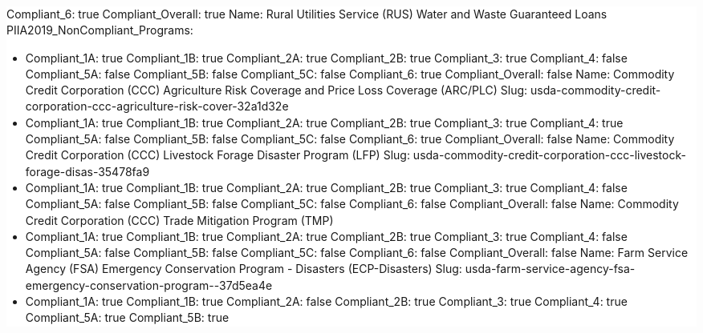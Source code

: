   Compliant_6: true
  Compliant_Overall: true
  Name: Rural Utilities Service (RUS) Water and Waste Guaranteed Loans
PIIA2019_NonCompliant_Programs:
- Compliant_1A: true
  Compliant_1B: true
  Compliant_2A: true
  Compliant_2B: true
  Compliant_3: true
  Compliant_4: false
  Compliant_5A: false
  Compliant_5B: false
  Compliant_5C: false
  Compliant_6: true
  Compliant_Overall: false
  Name: Commodity Credit Corporation (CCC) Agriculture Risk Coverage and Price Loss
    Coverage (ARC/PLC)
  Slug: usda-commodity-credit-corporation-ccc-agriculture-risk-cover-32a1d32e
- Compliant_1A: true
  Compliant_1B: true
  Compliant_2A: true
  Compliant_2B: true
  Compliant_3: true
  Compliant_4: true
  Compliant_5A: false
  Compliant_5B: false
  Compliant_5C: false
  Compliant_6: true
  Compliant_Overall: false
  Name: Commodity Credit Corporation (CCC) Livestock Forage Disaster Program (LFP)
  Slug: usda-commodity-credit-corporation-ccc-livestock-forage-disas-35478fa9
- Compliant_1A: true
  Compliant_1B: true
  Compliant_2A: true
  Compliant_2B: true
  Compliant_3: true
  Compliant_4: false
  Compliant_5A: false
  Compliant_5B: false
  Compliant_5C: false
  Compliant_6: false
  Compliant_Overall: false
  Name: Commodity Credit Corporation (CCC) Trade Mitigation Program (TMP)
- Compliant_1A: true
  Compliant_1B: true
  Compliant_2A: true
  Compliant_2B: true
  Compliant_3: true
  Compliant_4: false
  Compliant_5A: false
  Compliant_5B: false
  Compliant_5C: false
  Compliant_6: false
  Compliant_Overall: false
  Name: Farm Service Agency (FSA) Emergency Conservation Program - Disasters (ECP-Disasters)
  Slug: usda-farm-service-agency-fsa-emergency-conservation-program--37d5ea4e
- Compliant_1A: true
  Compliant_1B: true
  Compliant_2A: false
  Compliant_2B: true
  Compliant_3: true
  Compliant_4: true
  Compliant_5A: true
  Compliant_5B: true